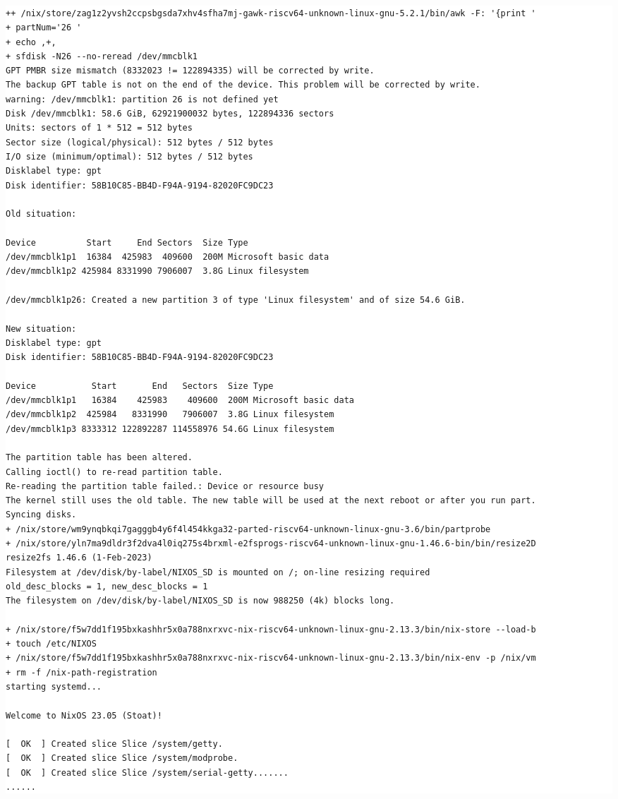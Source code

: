 ```
++ /nix/store/zag1z2yvsh2ccpsbgsda7xhv4sfha7mj-gawk-riscv64-unknown-linux-gnu-5.2.1/bin/awk -F: '{print '
+ partNum='26 '
+ echo ,+,
+ sfdisk -N26 --no-reread /dev/mmcblk1
GPT PMBR size mismatch (8332023 != 122894335) will be corrected by write.
The backup GPT table is not on the end of the device. This problem will be corrected by write.
warning: /dev/mmcblk1: partition 26 is not defined yet
Disk /dev/mmcblk1: 58.6 GiB, 62921900032 bytes, 122894336 sectors
Units: sectors of 1 * 512 = 512 bytes
Sector size (logical/physical): 512 bytes / 512 bytes
I/O size (minimum/optimal): 512 bytes / 512 bytes
Disklabel type: gpt
Disk identifier: 58B10C85-BB4D-F94A-9194-82020FC9DC23

Old situation:

Device          Start     End Sectors  Size Type
/dev/mmcblk1p1  16384  425983  409600  200M Microsoft basic data
/dev/mmcblk1p2 425984 8331990 7906007  3.8G Linux filesystem

/dev/mmcblk1p26: Created a new partition 3 of type 'Linux filesystem' and of size 54.6 GiB.

New situation:
Disklabel type: gpt
Disk identifier: 58B10C85-BB4D-F94A-9194-82020FC9DC23

Device           Start       End   Sectors  Size Type
/dev/mmcblk1p1   16384    425983    409600  200M Microsoft basic data
/dev/mmcblk1p2  425984   8331990   7906007  3.8G Linux filesystem
/dev/mmcblk1p3 8333312 122892287 114558976 54.6G Linux filesystem

The partition table has been altered.
Calling ioctl() to re-read partition table.
Re-reading the partition table failed.: Device or resource busy
The kernel still uses the old table. The new table will be used at the next reboot or after you run part.
Syncing disks.
+ /nix/store/wm9ynqbkqi7gagggb4y6f4l454kkga32-parted-riscv64-unknown-linux-gnu-3.6/bin/partprobe
+ /nix/store/yln7ma9dldr3f2dva4l0iq275s4brxml-e2fsprogs-riscv64-unknown-linux-gnu-1.46.6-bin/bin/resize2D
resize2fs 1.46.6 (1-Feb-2023)
Filesystem at /dev/disk/by-label/NIXOS_SD is mounted on /; on-line resizing required
old_desc_blocks = 1, new_desc_blocks = 1
The filesystem on /dev/disk/by-label/NIXOS_SD is now 988250 (4k) blocks long.

+ /nix/store/f5w7dd1f195bxkashhr5x0a788nxrxvc-nix-riscv64-unknown-linux-gnu-2.13.3/bin/nix-store --load-b
+ touch /etc/NIXOS
+ /nix/store/f5w7dd1f195bxkashhr5x0a788nxrxvc-nix-riscv64-unknown-linux-gnu-2.13.3/bin/nix-env -p /nix/vm
+ rm -f /nix-path-registration
starting systemd...

Welcome to NixOS 23.05 (Stoat)!

[  OK  ] Created slice Slice /system/getty.
[  OK  ] Created slice Slice /system/modprobe.
[  OK  ] Created slice Slice /system/serial-getty.......
......
```
